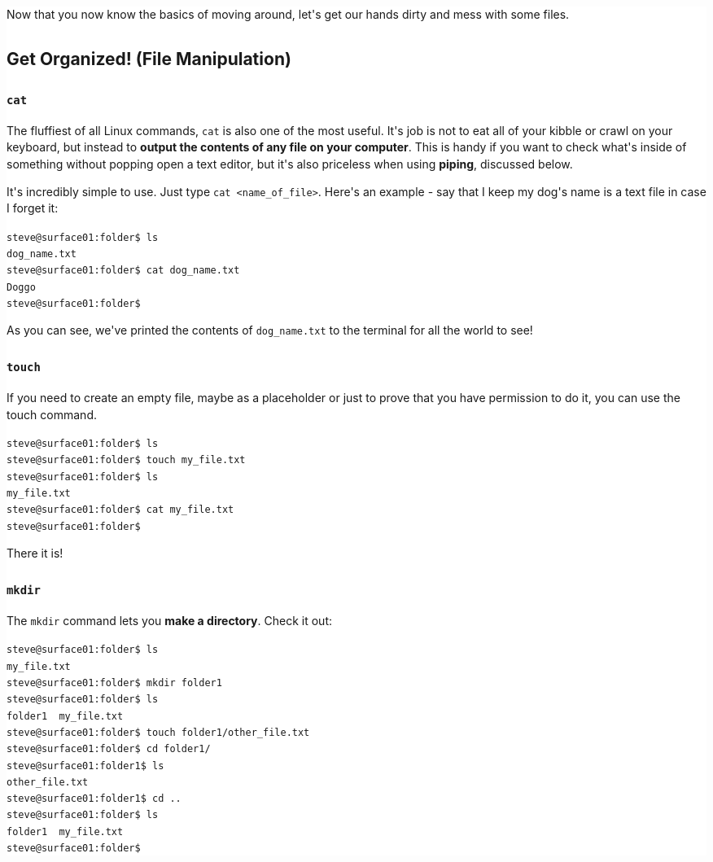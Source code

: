 Now that you now know the basics of moving around, let's get our hands dirty and mess with some files.

## Get Organized! (File Manipulation)

### `cat`

The fluffiest of all Linux commands, `cat` is also one of the most useful. It's job is not to eat all of your kibble or crawl on your keyboard, but instead to **output the contents of any file on your computer**. This is handy if you want to check what's inside of something without popping open a text editor, but it's also priceless when using **piping**, discussed below.

It's incredibly simple to use. Just type `cat <name_of_file>`. Here's an example - say that I keep my dog's name is a text file in case I forget it:

```bash
steve@surface01:folder$ ls
dog_name.txt
steve@surface01:folder$ cat dog_name.txt
Doggo
steve@surface01:folder$
```

As you can see, we've printed the contents of `dog_name.txt` to the terminal for all the world to see!

### `touch`

If you need to create an empty file, maybe as a placeholder or just to prove that you have permission to do it, you can use the touch command.

```bash
steve@surface01:folder$ ls
steve@surface01:folder$ touch my_file.txt
steve@surface01:folder$ ls
my_file.txt
steve@surface01:folder$ cat my_file.txt
steve@surface01:folder$
```

There it is!

### `mkdir`

The `mkdir` command lets you **make a directory**. Check it out:

```bash
steve@surface01:folder$ ls
my_file.txt
steve@surface01:folder$ mkdir folder1
steve@surface01:folder$ ls
folder1  my_file.txt
steve@surface01:folder$ touch folder1/other_file.txt
steve@surface01:folder$ cd folder1/
steve@surface01:folder1$ ls
other_file.txt
steve@surface01:folder1$ cd ..
steve@surface01:folder$ ls
folder1  my_file.txt
steve@surface01:folder$
```
